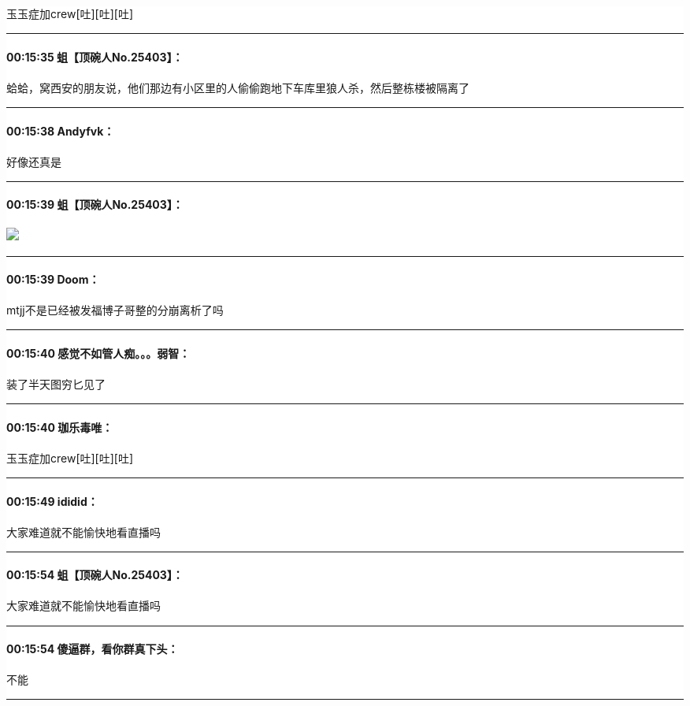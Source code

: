 玉玉症加crew[吐][吐][吐]

*****

#### 00:15:35  蛆【顶碗人No.25403】：

蛤蛤，窝西安的朋友说，他们那边有小区里的人偷偷跑地下车库里狼人杀，然后整栋楼被隔离了

*****

#### 00:15:38  Andyfvk：

好像还真是

*****

#### 00:15:39  蛆【顶碗人No.25403】：

![](http://gchat.qpic.cn/gchatpic_new/794594593/614391357-3056808994-549920B5C3719F983C97CFBEE28A4D49/0?term=2")

*****

#### 00:15:39  Doom：

mtjj不是已经被发福博子哥整的分崩离析了吗

*****

#### 00:15:40  感觉不如管人痴。。。弱智：

装了半天图穷匕见了

*****

#### 00:15:40  珈乐毒唯：

玉玉症加crew[吐][吐][吐]

*****

#### 00:15:49  ididid：

大家难道就不能愉快地看直播吗

*****

#### 00:15:54  蛆【顶碗人No.25403】：

大家难道就不能愉快地看直播吗

*****

#### 00:15:54  傻逼群，看你群真下头：

不能

*****
